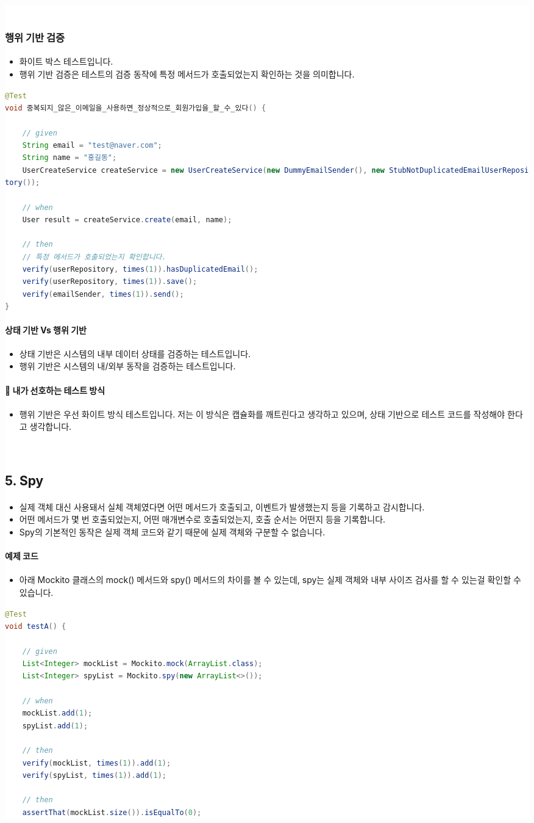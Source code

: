 <br>

### 행위 기반 검증

- 화이트 박스 테스트입니다.
- 행위 기반 검증은 테스트의 검증 동작에 특정 메서드가 호출되었는지 확인하는 것을 의미합니다.

```java
@Test
void 중복되지_않은_이메일을_사용하면_정상적으로_회원가입을_할_수_있다() {

    // given
    String email = "test@naver.com";
    String name = "홍길동";
    UserCreateService createService = new UserCreateService(new DummyEmailSender(), new StubNotDuplicatedEmailUserRepository());

    // when
    User result = createService.create(email, name);

    // then
    // 특정 메서드가 호출되었는지 확인합니다.
    verify(userRepository, times(1)).hasDuplicatedEmail();
    verify(userRepository, times(1)).save();
    verify(emailSender, times(1)).send();
}
```

#### 상태 기반 Vs 행위 기반

- 상태 기반은 시스템의 내부 데이터 상태를 검증하는 테스트입니다.
- 행위 기반은 시스템의 내/외부 동작을 검증하는 테스트입니다.

#### 🧐 내가 선호하는 테스트 방식

- 행위 기반은 우선 화이트 방식 테스트입니다. 저는 이 방식은 캡슐화를 깨트린다고 생각하고 있으며, 상태 기반으로 테스트 코드를 작성해야 한다고 생각합니다.

<br>

## 5. Spy

- 실제 객체 대신 사용돼서 실체 객체였다면 어떤 메서드가 호출되고, 이벤트가 발생했는지 등을 기록하고 감시합니다.
- 어떤 메서드가 몇 번 호출되었는지, 어떤 매개변수로 호출되었는지, 호출 순서는 어떤지 등을 기록합니다.
- Spy의 기본적인 동작은 실제 객체 코드와 같기 때문에 실제 객체와 구분할 수 없습니다.

#### 예제 코드

- 아래 Mockito 클래스의 mock() 메서드와 spy() 메서드의 차이를 볼 수 있는데, spy는 실제 객체와 내부 사이즈 검사를 할 수 있는걸 확인할 수 있습니다.

```java
@Test
void testA() {

    // given
    List<Integer> mockList = Mockito.mock(ArrayList.class);
    List<Integer> spyList = Mockito.spy(new ArrayList<>());

    // when
    mockList.add(1);
    spyList.add(1);

    // then
    verify(mockList, times(1)).add(1);
    verify(spyList, times(1)).add(1);

    // then
    assertThat(mockList.size()).isEqualTo(0);
```